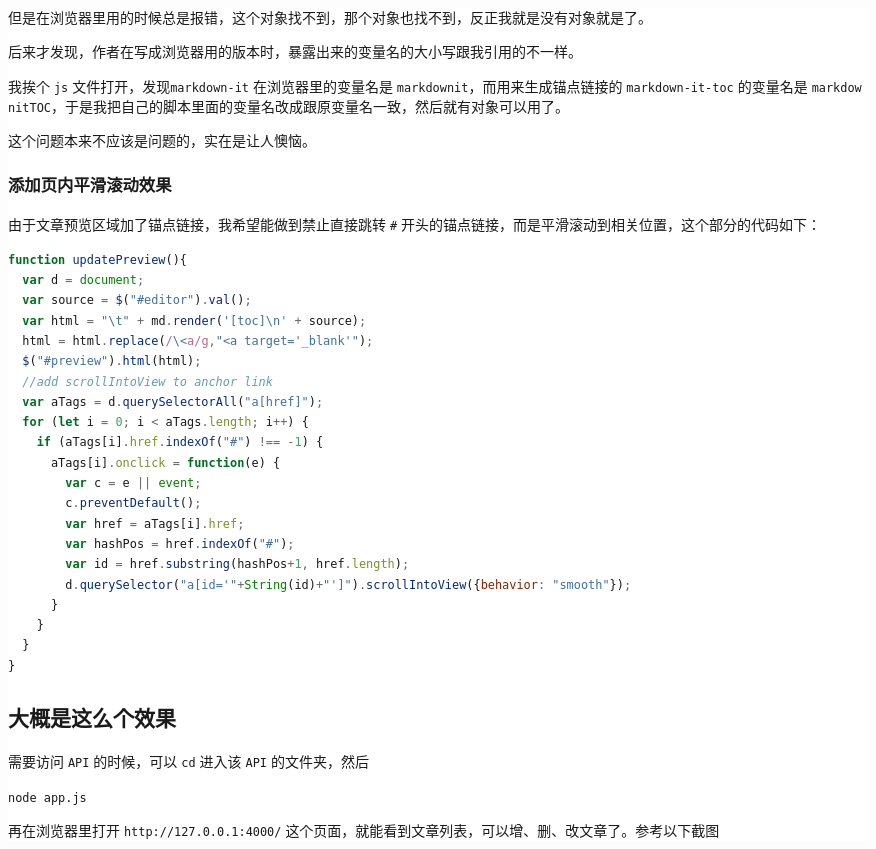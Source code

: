 但是在浏览器里用的时候总是报错，这个对象找不到，那个对象也找不到，反正我就是没有对象就是了。

后来才发现，作者在写成浏览器用的版本时，暴露出来的变量名的大小写跟我引用的不一样。

我挨个 `js` 文件打开，发现`markdown-it` 在浏览器里的变量名是 `markdownit`，而用来生成锚点链接的 `markdown-it-toc` 的变量名是 `markdownitTOC`，于是我把自己的脚本里面的变量名改成跟原变量名一致，然后就有对象可以用了。

这个问题本来不应该是问题的，实在是让人懊恼。

### 添加页内平滑滚动效果

由于文章预览区域加了锚点链接，我希望能做到禁止直接跳转 `#` 开头的锚点链接，而是平滑滚动到相关位置，这个部分的代码如下：

```javascript
function updatePreview(){
  var d = document;
  var source = $("#editor").val();
  var html = "\t" + md.render('[toc]\n' + source);
  html = html.replace(/\<a/g,"<a target='_blank'");
  $("#preview").html(html);
  //add scrollIntoView to anchor link
  var aTags = d.querySelectorAll("a[href]");
  for (let i = 0; i < aTags.length; i++) {
    if (aTags[i].href.indexOf("#") !== -1) {
      aTags[i].onclick = function(e) {
        var c = e || event;
        c.preventDefault();
        var href = aTags[i].href;
        var hashPos = href.indexOf("#");
        var id = href.substring(hashPos+1, href.length);
        d.querySelector("a[id='"+String(id)+"']").scrollIntoView({behavior: "smooth"});
      }
    }
  }
}
```

## 大概是这么个效果

需要访问 `API` 的时候，可以 `cd` 进入该 `API` 的文件夹，然后

```
node app.js
```

再在浏览器里打开 `http://127.0.0.1:4000/` 这个页面，就能看到文章列表，可以增、删、改文章了。参考以下截图
